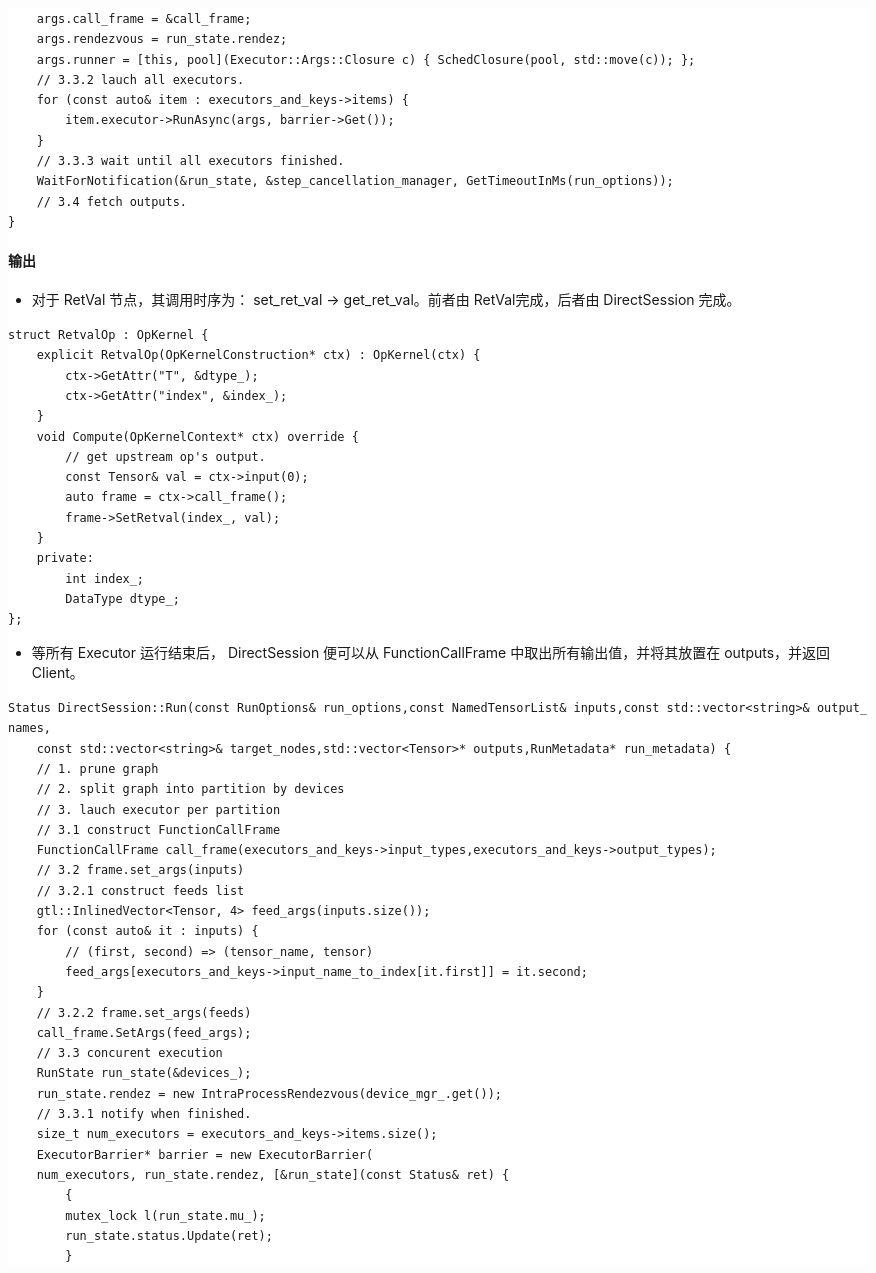 ```
    args.call_frame = &call_frame;
    args.rendezvous = run_state.rendez;
    args.runner = [this, pool](Executor::Args::Closure c) { SchedClosure(pool, std::move(c)); };
    // 3.3.2 lauch all executors.
    for (const auto& item : executors_and_keys->items) {
        item.executor->RunAsync(args, barrier->Get());
    }
    // 3.3.3 wait until all executors finished.
    WaitForNotification(&run_state, &step_cancellation_manager, GetTimeoutInMs(run_options));
    // 3.4 fetch outputs.
}
```

#### 输出

* 对于 RetVal 节点，其调用时序为： set_ret_val -> get_ret_val。前者由 RetVal完成，后者由 DirectSession 完成。
```
struct RetvalOp : OpKernel {
    explicit RetvalOp(OpKernelConstruction* ctx) : OpKernel(ctx) {
        ctx->GetAttr("T", &dtype_);
        ctx->GetAttr("index", &index_);
    }
    void Compute(OpKernelContext* ctx) override {
        // get upstream op's output.
        const Tensor& val = ctx->input(0);
        auto frame = ctx->call_frame();
        frame->SetRetval(index_, val);
    }
    private:
        int index_;
        DataType dtype_;
};
```
* 等所有 Executor 运行结束后， DirectSession 便可以从 FunctionCallFrame 中取出所有输出值，并将其放置在 outputs，并返回 Client。
```
Status DirectSession::Run(const RunOptions& run_options,const NamedTensorList& inputs,const std::vector<string>& output_names,
    const std::vector<string>& target_nodes,std::vector<Tensor>* outputs,RunMetadata* run_metadata) {
    // 1. prune graph
    // 2. split graph into partition by devices
    // 3. lauch executor per partition
    // 3.1 construct FunctionCallFrame
    FunctionCallFrame call_frame(executors_and_keys->input_types,executors_and_keys->output_types);
    // 3.2 frame.set_args(inputs)
    // 3.2.1 construct feeds list
    gtl::InlinedVector<Tensor, 4> feed_args(inputs.size());
    for (const auto& it : inputs) {
        // (first, second) => (tensor_name, tensor)
        feed_args[executors_and_keys->input_name_to_index[it.first]] = it.second;
    }
    // 3.2.2 frame.set_args(feeds)
    call_frame.SetArgs(feed_args);
    // 3.3 concurent execution
    RunState run_state(&devices_);
    run_state.rendez = new IntraProcessRendezvous(device_mgr_.get());
    // 3.3.1 notify when finished.
    size_t num_executors = executors_and_keys->items.size();
    ExecutorBarrier* barrier = new ExecutorBarrier(
    num_executors, run_state.rendez, [&run_state](const Status& ret) {
        {
        mutex_lock l(run_state.mu_);
        run_state.status.Update(ret);
        }
```